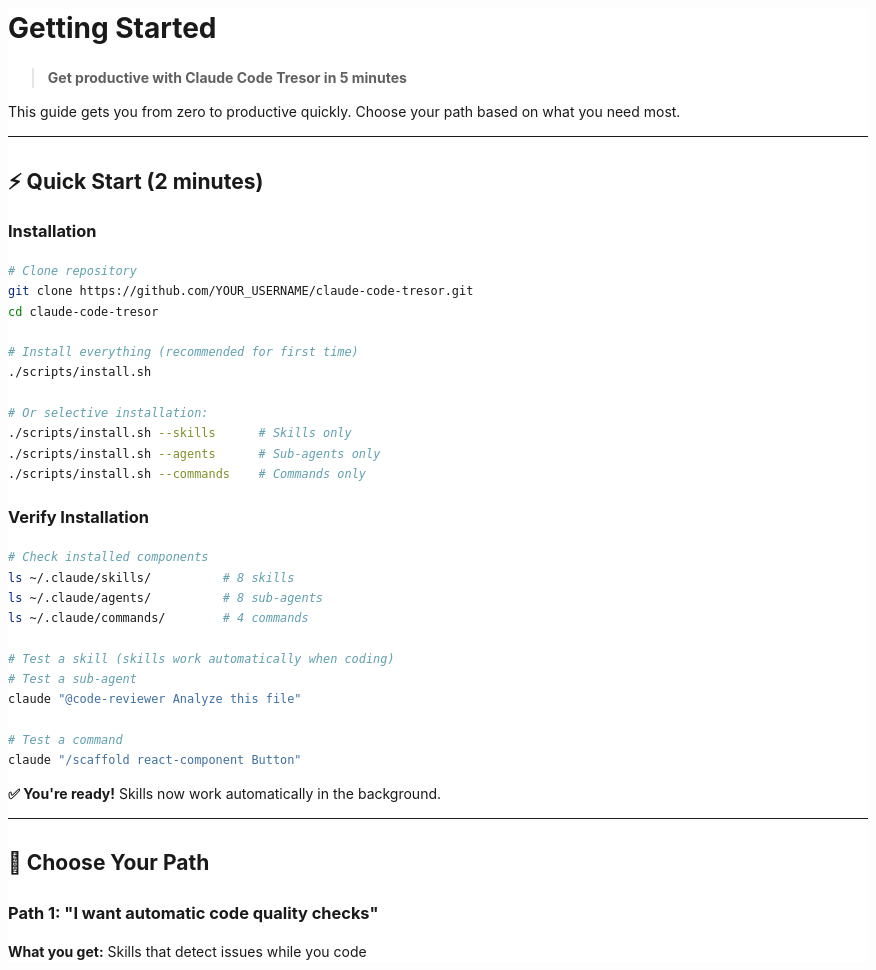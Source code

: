 # Getting Started

> **Get productive with Claude Code Tresor in 5 minutes**

This guide gets you from zero to productive quickly. Choose your path based on what you need most.

---

## ⚡ Quick Start (2 minutes)

### Installation

```bash
# Clone repository
git clone https://github.com/YOUR_USERNAME/claude-code-tresor.git
cd claude-code-tresor

# Install everything (recommended for first time)
./scripts/install.sh

# Or selective installation:
./scripts/install.sh --skills      # Skills only
./scripts/install.sh --agents      # Sub-agents only
./scripts/install.sh --commands    # Commands only
```

### Verify Installation

```bash
# Check installed components
ls ~/.claude/skills/          # 8 skills
ls ~/.claude/agents/          # 8 sub-agents
ls ~/.claude/commands/        # 4 commands

# Test a skill (skills work automatically when coding)
# Test a sub-agent
claude "@code-reviewer Analyze this file"

# Test a command
claude "/scaffold react-component Button"
```

**✅ You're ready!** Skills now work automatically in the background.

---

## 🎯 Choose Your Path

### Path 1: "I want automatic code quality checks"

**What you get:** Skills that detect issues while you code
